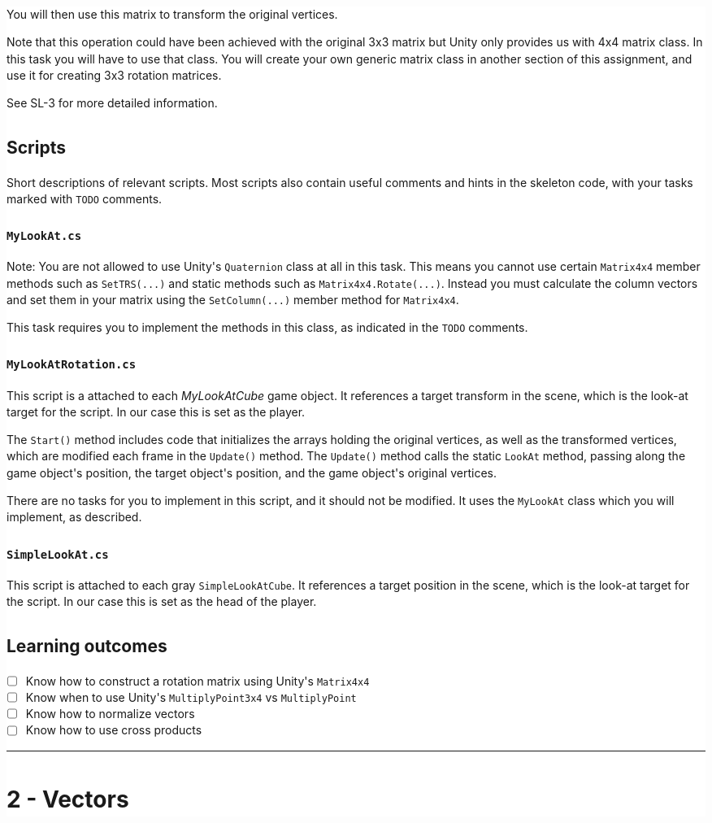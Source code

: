 You will then use this matrix to transform the original vertices.
            
Note that this operation could have been achieved with the original 3x3 matrix but Unity only provides us with 4x4 matrix class. In this task you will have to use that class. You will create your own generic matrix class in another section of this assignment, and use it for creating 3x3 rotation matrices.
            
See SL-3 for more detailed information.
            
## Scripts
    
Short descriptions of relevant scripts. Most scripts also contain useful comments and hints in the skeleton code, with your tasks marked with `TODO` comments. 
    
### `MyLookAt.cs`

Note: You are not allowed to use Unity's `Quaternion` class at all in this task. This means you cannot use certain `Matrix4x4` member methods such as `SetTRS(...)` and static methods such as `Matrix4x4.Rotate(...)`. Instead you must calculate the column vectors and set them in your matrix using the `SetColumn(...)` member method for `Matrix4x4`.

This task requires you to implement the methods in this class, as indicated in the `TODO` comments.

### `MyLookAtRotation.cs`

This script is a attached to each *MyLookAtCube* game object. It references a target transform in the scene, which is the look-at target for the script. In our case this is set as the player.
        
The `Start()` method includes code that initializes the arrays holding the original vertices, as well as the transformed vertices, which are modified each frame in the `Update()` method. The `Update()` method calls the static `LookAt` method, passing along the game object's position, the target object's position, and the game object's original vertices.
      
There are no tasks for you to implement in this script, and it should not be modified. It uses the `MyLookAt` class which you will implement, as described.
    
### `SimpleLookAt.cs`

This script is attached to each gray `SimpleLookAtCube`. It references a target position in the scene, which is the look-at target for the script. In our case this is set as the head of the player.
        
## Learning outcomes
- [ ] Know how to construct a rotation matrix using Unity's `Matrix4x4`
- [ ]  Know when to use Unity's `MultiplyPoint3x4` vs `MultiplyPoint`
- [ ]  Know how to normalize vectors
- [ ]  Know how to use cross products

---


# 2 - Vectors